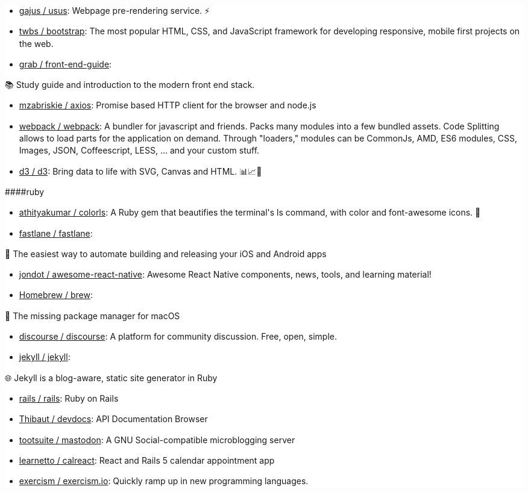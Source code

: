 * [gajus / usus](https://github.com/gajus/usus): 
        Webpage pre-rendering service. ⚡️

      
* [twbs / bootstrap](https://github.com/twbs/bootstrap): 
        The most popular HTML, CSS, and JavaScript framework for developing responsive, mobile first projects on the web.
      
* [grab / front-end-guide](https://github.com/grab/front-end-guide): 
        
📚 Study guide and introduction to the modern front end stack.
      
* [mzabriskie / axios](https://github.com/mzabriskie/axios): 
        Promise based HTTP client for the browser and node.js
      
* [webpack / webpack](https://github.com/webpack/webpack): 
        A bundler for javascript and friends. Packs many modules into a few bundled assets. Code Splitting allows to load parts for the application on demand. Through "loaders," modules can be CommonJs, AMD, ES6 modules, CSS, Images, JSON, Coffeescript, LESS, ... and your custom stuff.
      
* [d3 / d3](https://github.com/d3/d3): 
        Bring data to life with SVG, Canvas and HTML. 📊📈🎉

      

####ruby
* [athityakumar / colorls](https://github.com/athityakumar/colorls): 
        A Ruby gem that beautifies the terminal's ls command, with color and font-awesome icons. 🎉

      
* [fastlane / fastlane](https://github.com/fastlane/fastlane): 
        
🚀 The easiest way to automate building and releasing your iOS and Android apps
      
* [jondot / awesome-react-native](https://github.com/jondot/awesome-react-native): 
        Awesome React Native components, news, tools, and learning material!
      
* [Homebrew / brew](https://github.com/Homebrew/brew): 
        
🍺 The missing package manager for macOS
      
* [discourse / discourse](https://github.com/discourse/discourse): 
        A platform for community discussion. Free, open, simple.
      
* [jekyll / jekyll](https://github.com/jekyll/jekyll): 
        
🌐 Jekyll is a blog-aware, static site generator in Ruby
      
* [rails / rails](https://github.com/rails/rails): 
        Ruby on Rails
      
* [Thibaut / devdocs](https://github.com/Thibaut/devdocs): 
        API Documentation Browser
      
* [tootsuite / mastodon](https://github.com/tootsuite/mastodon): 
        A GNU Social-compatible microblogging server
      
* [learnetto / calreact](https://github.com/learnetto/calreact): 
        React and Rails 5 calendar appointment app
      
* [exercism / exercism.io](https://github.com/exercism/exercism.io): 
        Quickly ramp up in new programming languages.
      
